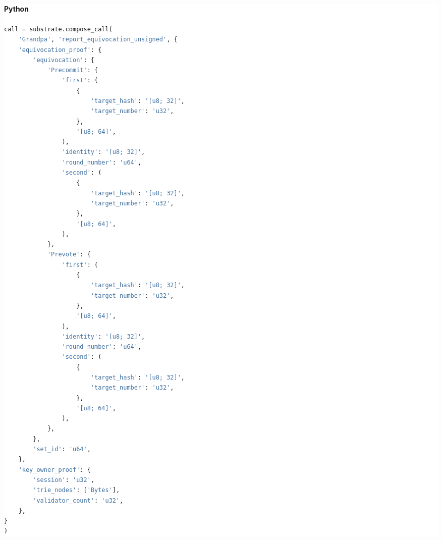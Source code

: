 #### Python
```python
call = substrate.compose_call(
    'Grandpa', 'report_equivocation_unsigned', {
    'equivocation_proof': {
        'equivocation': {
            'Precommit': {
                'first': (
                    {
                        'target_hash': '[u8; 32]',
                        'target_number': 'u32',
                    },
                    '[u8; 64]',
                ),
                'identity': '[u8; 32]',
                'round_number': 'u64',
                'second': (
                    {
                        'target_hash': '[u8; 32]',
                        'target_number': 'u32',
                    },
                    '[u8; 64]',
                ),
            },
            'Prevote': {
                'first': (
                    {
                        'target_hash': '[u8; 32]',
                        'target_number': 'u32',
                    },
                    '[u8; 64]',
                ),
                'identity': '[u8; 32]',
                'round_number': 'u64',
                'second': (
                    {
                        'target_hash': '[u8; 32]',
                        'target_number': 'u32',
                    },
                    '[u8; 64]',
                ),
            },
        },
        'set_id': 'u64',
    },
    'key_owner_proof': {
        'session': 'u32',
        'trie_nodes': ['Bytes'],
        'validator_count': 'u32',
    },
}
)
```
